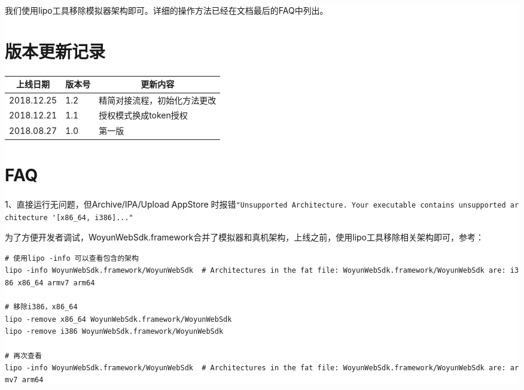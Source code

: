 我们使用lipo工具移除模拟器架构即可。详细的操作方法已经在文档最后的FAQ中列出。



# 版本更新记录
|上线日期|版本号|更新内容|
|----|-----|-------------|
|2018.12.25|1.2|精简对接流程，初始化方法更改|
|2018.12.21|1.1|授权模式换成token授权|
|2018.08.27|1.0|第一版|

# FAQ
1、直接运行无问题，但Archive/IPA/Upload AppStore 时报错``"Unsupported Architecture. Your executable contains unsupported architecture '[x86_64, i386]..."``

为了方便开发者调试，WoyunWebSdk.framework合并了模拟器和真机架构，上线之前，使用lipo工具移除相关架构即可，参考：
```
# 使用lipo -info 可以查看包含的架构
lipo -info WoyunWebSdk.framework/WoyunWebSdk  # Architectures in the fat file: WoyunWebSdk.framework/WoyunWebSdk are: i386 x86_64 armv7 arm64 

# 移除i386，x86_64
lipo -remove x86_64 WoyunWebSdk.framework/WoyunWebSdk
lipo -remove i386 WoyunWebSdk.framework/WoyunWebSdk

# 再次查看
lipo -info WoyunWebSdk.framework/WoyunWebSdk  # Architectures in the fat file: WoyunWebSdk.framework/WoyunWebSdk are: armv7 arm64 
```
